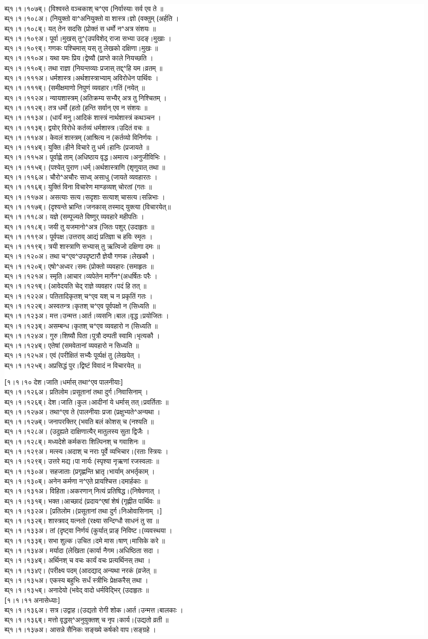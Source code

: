 ब्प्१।१।१०७ब्। (विश्वस्ते वञ्चकाश् च^एव (निर्वास्याः सर्व एव ते ॥  
ब्प्१।१।१०८अ। (नियुक्तो वा^अनियुक्तो वा शास्त्र।ज्ञो (वक्तुम् (अर्हति ।  
ब्प्१।१।१०८ब्। यत् तेन सदसि (प्रोक्तं स धर्मो न^अत्र संशयः ॥  
ब्प्१।१।१०९अ। पूर्वा।मुखस् तु^(उपविशेद् राजा सभ्या उदङ्।मुखाः ।  
ब्प्१।१।१०९ब्। गणकः पश्चिमास् यस् तु लेखको दक्षिणा।मुखः ॥  
ब्प्१।१।११०अ। यथा यमः प्रिय।द्वेष्यौ (प्राप्ते काले नियच्छति ।  
ब्प्१।१।११०ब्। तथा राज्ञा (नियन्तव्याः प्रजास् तद्द्^हि यम।व्रतम् ॥  
ब्प्१।१।१११अ। धर्मशास्त्र।अर्थशास्त्राभ्याम् अविरोधेन पार्थिवः ।  
ब्प्१।१।१११ब्। (समीक्षमाणो निपुणं व्यवहार।गतिं (नयेत् ॥  
ब्प्१।१।११२अ। न्यायशास्त्रम् (अतिक्रम्य सभ्यैर् अत्र तु निश्चितम् ।  
ब्प्१।१।११२ब्। तत्र धर्मो (हतो (हन्ति सर्वान् एव न संशयः ॥  
ब्प्१।१।११३अ। (धार्यं मनु।आदिकं शास्त्रं नार्थशास्त्रं कथञ्चन ।  
ब्प्१।१।११३ब्। द्वयोर् विरोधे कर्तव्यं धर्मशास्त्र।उदितं वचः ॥  
ब्प्१।१।११४अ। केवलं शास्त्रम् (आश्रित्य न (कर्तव्यो विनिर्णयः ।  
ब्प्१।१।११४ब्। युक्ति।हीने विचारे तु धर्म।हानिः (प्रजायते ॥  
ब्प्१।१।११५अ। पूर्वाह्णे ताम् (अधिष्ठाय वृद्ध।अमात्य।अनुजीविभिः ।  
ब्प्१।१।११५ब्। (पश्येत् पुराण।धर्म्।अर्थशास्त्राणि (शृणुयात् तथा ॥  
ब्प्१।१।११६अ। चौरो^अचौरः साध्व् असाधु (जायते व्यवहारतः ।  
ब्प्१।१।११६ब्। युक्तिं विना विचारेण माण्डव्यश् चोरतां (गतः ॥  
ब्प्१।१।११७अ। असत्याः सत्य।सदृशाः सत्याश् चासत्य।सन्निभाः ।  
ब्प्१।१।११७ब्। (दृश्यन्ते भ्रान्ति।जनकास् तस्माद् युक्त्या (विचारयेत्॥  
ब्प्१।१।११८अ। यज्ञे (सम्पूज्यते विष्णुर् व्यवहारे महीपतिः ।  
ब्प्१।१।११८ब्। जयी तु यजमानो^अत्र (जितः पशुर् (उदाहृतः ॥  
ब्प्१।१।११९अ। पूर्वपक्ष।उत्तराव् आद्यं प्रतिज्ञा च हविः स्मृतः ।  
ब्प्१।१।११९ब्। त्रयी शास्त्राणि सभ्यास् तु ऋत्विजो दक्षिणा दमः ॥  
ब्प्१।१।१२०अ। तथा च^एव^उपदृष्टारौ ज्ञेयौ गणक।लेखकौ ।  
ब्प्१।१।१२०ब्। एषो^अध्वर।समः (प्रोक्तो व्यवहारः (समाहृतः ॥  
ब्प्१।१।१२१अ। स्मृति।आचार।व्यपेतेन मार्गेन^(अधर्षितः परैः ।  
ब्प्१।१।१२१ब्। (आवेदयति चेद् राज्ञे व्यवहार।पदं हि तत् ॥  
ब्प्१।१।१२२अ। पतितादिकृतश् च^एव यश् च न प्रकृतिं गतः ।  
ब्प्१।१।१२२ब्। अस्वतन्त्र।कृतश् च^एव पूर्वपक्षो न (सिध्यति ॥  
ब्प्१।१।१२३अ। मत्त।उन्मत्त।आर्त।व्यसनि।बाल।वृद्ध।प्रयोजितः ।  
ब्प्१।१।१२३ब्। असम्बन्ध।कृतश् च^एव व्यवहारो न (सिध्यति ॥  
ब्प्१।१।१२४अ। गुरु।शिष्यौ पिता।पुत्रौ दम्पती स्वामि।भृत्यकौ ।  
ब्प्१।१।१२४ब्। एतेषां (समवेतानां व्यवहारो न सिध्यति ॥  
ब्प्१।१।१२५अ। एवं (परीक्षितं सभ्यैः पूर्व्पक्षं तु (लेखयेत् ।  
ब्प्१।१।१२५ब्। अप्रसिद्धं पुर।द्विष्टं विवादं न विचारयेत् ॥  
    
[१।१।१० देश।जाति।धर्मास् तथा^एव पालनीयाः]  
ब्प्१।१।१२६अ। प्रतिलोम।प्रसूतानां तथा दुर्ग।निवासिनाम् ।  
ब्प्१।१।१२६ब्। देश।जाति।कुल।आदीनां ये धर्मास् तत्।प्रवर्तिताः ॥  
ब्प्१।१।१२७अ। तथा^एव ते (पालनीयाः प्रजा (प्रक्षुभ्यते^अन्यथा ।  
ब्प्१।१।१२७ब्। जनापरक्तिर् (भवति बलं कोशस् च (नश्यति ॥  
ब्प्१।१।१२८अ। (उदुह्यते दाक्षिणात्यैर् मातुलस्य सुता द्विजैः ।  
ब्प्१।१।१२८ब्। मध्यदेशे कर्मकराः शिल्पिनश् च गवाशिनः ॥  
ब्प्१।१।१२९अ। मत्स्य।अदाश् च नराः पूर्वे व्यभिचार।(रताः स्त्रियः ।  
ब्प्१।१।१२९ब्। उत्तरे मद्य।पा नार्यः (स्पृश्या नृऋणां रजस्वलाः ॥  
ब्प्१।१।१३०अ। सहजाताः (प्रगृह्णन्ति भ्रातृ।भार्याम् अभर्तृकाम् ।  
ब्प्१।१।१३०ब्। अनेन कर्मणा न^एते प्रायश्चित्त।दमार्हकाः ॥  
ब्प्१।१।१३१अ। विहिता।अकरणान् नित्यं प्रतिषिद्ध।(निषेवणात् ।  
ब्प्१।१।१३१ब्। भक्त।आच्छादं (प्रदाय^एषां शेषं (गृह्णीत पार्थिवः ॥  
ब्प्१।१।१३२अ। [प्रतिलोम।(प्रसूतानां तथा दुर्ग।निओवासिनाम् ।]   
ब्प्१।१।१३२ब्। शास्त्रवद् यत्नतो (रक्ष्या सन्दिग्धौ साधनं तु सा ॥  
ब्प्१।१।१३३अ। तां (दृष्ट्वा निर्णयं (कुर्यात् प्राङ् निविष्ट।(व्यवस्थया ।  
ब्प्१।१।१३३ब्। सभा शुल्क।उचित।दमे मास।षाण्।मासिके करे ॥  
ब्प्१।१।१३४अ। मर्यादा (लेखिता (कार्या नैगम।अधिष्ठिता सदा ।  
ब्प्१।१।१३४ब्। अर्थिनश् च वचः कार्यं वचः प्रत्यर्थिनस् तथा ।  
ब्प्१।१।१३४ए। (परीक्ष्य पदम् (आदद्याद् अन्यथा नरकं (व्रजेत् ॥  
ब्प्१।१।१३५अ। एकस्य बहुभिः सर्धं स्त्रीभिः प्रेक्षकरैस् तथा ।  
ब्प्१।१।१३५ब्। अनादेयो (भवेद् वादो धर्मविद्भिर् (उदाहृतः ॥  
[१।१।११ अनासेध्याः]  
ब्प्१।१।१३६अ। सत्र।उद्वाह।(उद्यतो रोगी शोक।आर्त।उन्मत्त।बालकाः ।  
ब्प्१।१।१३६ब्। मत्तो वृद्धस्^अनुयुक्तश् च नृप।कार्य।(उद्यतो व्रती ॥  
ब्प्१।१।१३७अ। आसन्ने सैनिकः सङ्ख्ये कर्षको वाप।सङ्ग्रहे ।  